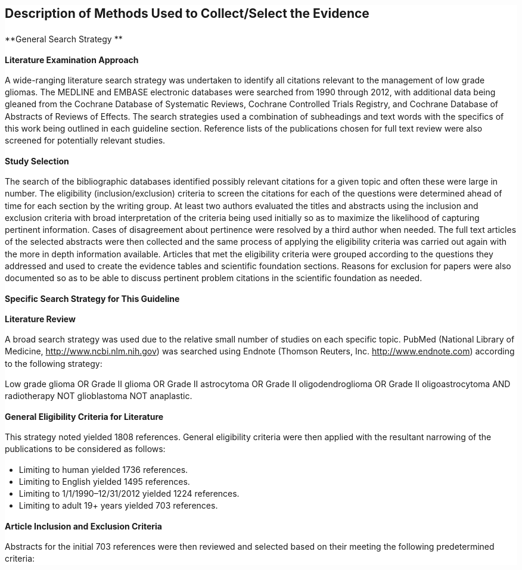 ## Description of Methods Used to Collect/Select the Evidence



**General Search Strategy **

**Literature Examination Approach**

A wide-ranging literature search strategy was undertaken to identify all citations relevant to the management of low grade gliomas. The MEDLINE and EMBASE electronic databases were searched from 1990 through 2012, with additional data being gleaned from the Cochrane Database of Systematic Reviews, Cochrane Controlled Trials Registry, and Cochrane Database of Abstracts of Reviews of Effects. The search strategies used a combination of subheadings and text words with the specifics of this work being outlined in each guideline section. Reference lists of the publications chosen for full text review were also screened for potentially relevant studies.

**Study Selection**

The search of the bibliographic databases identified possibly relevant citations for a given topic and often these were large in number. The eligibility (inclusion/exclusion) criteria to screen the citations for each of the questions were determined ahead of time for each section by the writing group. At least two authors evaluated the titles and abstracts using the inclusion and exclusion criteria with broad interpretation of the criteria being used initially so as to maximize the likelihood of capturing pertinent information. Cases of disagreement about pertinence were resolved by a third author when needed. The full text articles of the selected abstracts were then collected and the same process of applying the eligibility criteria was carried out again with the more in depth information available. Articles that met the eligibility criteria were grouped according to the questions they addressed and used to create the evidence tables and scientific foundation sections. Reasons for exclusion for papers were also documented so as to be able to discuss pertinent problem citations in the scientific foundation as needed.

**Specific Search Strategy for This Guideline**

**Literature Review**

A broad search strategy was used due to the relative small number of studies on each specific topic. PubMed (National Library of Medicine, <http://www.ncbi.nlm.nih.gov>) was searched using Endnote (Thomson Reuters, Inc. <http://www.endnote.com>) according to the following strategy:

Low grade glioma OR Grade II glioma OR Grade II astrocytoma OR Grade II oligodendroglioma OR Grade II oligoastrocytoma AND radiotherapy NOT glioblastoma NOT anaplastic. 

**General Eligibility Criteria for Literature**

This strategy noted yielded 1808 references. General eligibility criteria were then applied with the resultant narrowing of the publications to be considered as follows:

  * Limiting to human yielded 1736 references. 
  * Limiting to English yielded 1495 references. 
  * Limiting to 1/1/1990–12/31/2012 yielded 1224 references. 
  * Limiting to adult 19+ years yielded 703 references. 



**Article Inclusion and Exclusion Criteria**

Abstracts for the initial 703 references were then reviewed and selected based on their meeting the following predetermined criteria:
